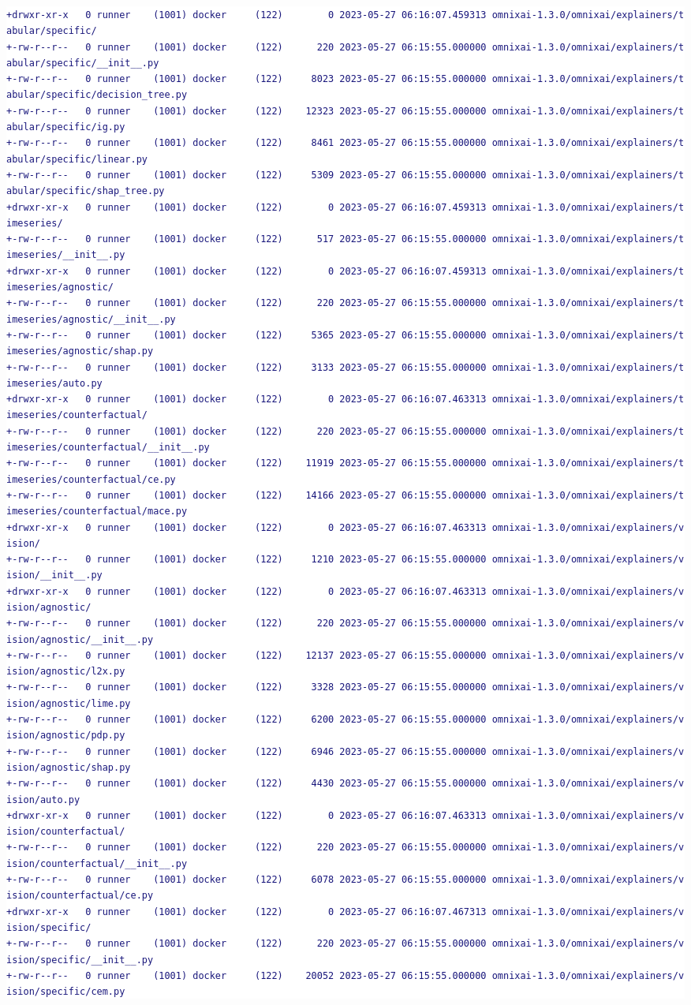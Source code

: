 ```diff
+drwxr-xr-x   0 runner    (1001) docker     (122)        0 2023-05-27 06:16:07.459313 omnixai-1.3.0/omnixai/explainers/tabular/specific/
+-rw-r--r--   0 runner    (1001) docker     (122)      220 2023-05-27 06:15:55.000000 omnixai-1.3.0/omnixai/explainers/tabular/specific/__init__.py
+-rw-r--r--   0 runner    (1001) docker     (122)     8023 2023-05-27 06:15:55.000000 omnixai-1.3.0/omnixai/explainers/tabular/specific/decision_tree.py
+-rw-r--r--   0 runner    (1001) docker     (122)    12323 2023-05-27 06:15:55.000000 omnixai-1.3.0/omnixai/explainers/tabular/specific/ig.py
+-rw-r--r--   0 runner    (1001) docker     (122)     8461 2023-05-27 06:15:55.000000 omnixai-1.3.0/omnixai/explainers/tabular/specific/linear.py
+-rw-r--r--   0 runner    (1001) docker     (122)     5309 2023-05-27 06:15:55.000000 omnixai-1.3.0/omnixai/explainers/tabular/specific/shap_tree.py
+drwxr-xr-x   0 runner    (1001) docker     (122)        0 2023-05-27 06:16:07.459313 omnixai-1.3.0/omnixai/explainers/timeseries/
+-rw-r--r--   0 runner    (1001) docker     (122)      517 2023-05-27 06:15:55.000000 omnixai-1.3.0/omnixai/explainers/timeseries/__init__.py
+drwxr-xr-x   0 runner    (1001) docker     (122)        0 2023-05-27 06:16:07.459313 omnixai-1.3.0/omnixai/explainers/timeseries/agnostic/
+-rw-r--r--   0 runner    (1001) docker     (122)      220 2023-05-27 06:15:55.000000 omnixai-1.3.0/omnixai/explainers/timeseries/agnostic/__init__.py
+-rw-r--r--   0 runner    (1001) docker     (122)     5365 2023-05-27 06:15:55.000000 omnixai-1.3.0/omnixai/explainers/timeseries/agnostic/shap.py
+-rw-r--r--   0 runner    (1001) docker     (122)     3133 2023-05-27 06:15:55.000000 omnixai-1.3.0/omnixai/explainers/timeseries/auto.py
+drwxr-xr-x   0 runner    (1001) docker     (122)        0 2023-05-27 06:16:07.463313 omnixai-1.3.0/omnixai/explainers/timeseries/counterfactual/
+-rw-r--r--   0 runner    (1001) docker     (122)      220 2023-05-27 06:15:55.000000 omnixai-1.3.0/omnixai/explainers/timeseries/counterfactual/__init__.py
+-rw-r--r--   0 runner    (1001) docker     (122)    11919 2023-05-27 06:15:55.000000 omnixai-1.3.0/omnixai/explainers/timeseries/counterfactual/ce.py
+-rw-r--r--   0 runner    (1001) docker     (122)    14166 2023-05-27 06:15:55.000000 omnixai-1.3.0/omnixai/explainers/timeseries/counterfactual/mace.py
+drwxr-xr-x   0 runner    (1001) docker     (122)        0 2023-05-27 06:16:07.463313 omnixai-1.3.0/omnixai/explainers/vision/
+-rw-r--r--   0 runner    (1001) docker     (122)     1210 2023-05-27 06:15:55.000000 omnixai-1.3.0/omnixai/explainers/vision/__init__.py
+drwxr-xr-x   0 runner    (1001) docker     (122)        0 2023-05-27 06:16:07.463313 omnixai-1.3.0/omnixai/explainers/vision/agnostic/
+-rw-r--r--   0 runner    (1001) docker     (122)      220 2023-05-27 06:15:55.000000 omnixai-1.3.0/omnixai/explainers/vision/agnostic/__init__.py
+-rw-r--r--   0 runner    (1001) docker     (122)    12137 2023-05-27 06:15:55.000000 omnixai-1.3.0/omnixai/explainers/vision/agnostic/l2x.py
+-rw-r--r--   0 runner    (1001) docker     (122)     3328 2023-05-27 06:15:55.000000 omnixai-1.3.0/omnixai/explainers/vision/agnostic/lime.py
+-rw-r--r--   0 runner    (1001) docker     (122)     6200 2023-05-27 06:15:55.000000 omnixai-1.3.0/omnixai/explainers/vision/agnostic/pdp.py
+-rw-r--r--   0 runner    (1001) docker     (122)     6946 2023-05-27 06:15:55.000000 omnixai-1.3.0/omnixai/explainers/vision/agnostic/shap.py
+-rw-r--r--   0 runner    (1001) docker     (122)     4430 2023-05-27 06:15:55.000000 omnixai-1.3.0/omnixai/explainers/vision/auto.py
+drwxr-xr-x   0 runner    (1001) docker     (122)        0 2023-05-27 06:16:07.463313 omnixai-1.3.0/omnixai/explainers/vision/counterfactual/
+-rw-r--r--   0 runner    (1001) docker     (122)      220 2023-05-27 06:15:55.000000 omnixai-1.3.0/omnixai/explainers/vision/counterfactual/__init__.py
+-rw-r--r--   0 runner    (1001) docker     (122)     6078 2023-05-27 06:15:55.000000 omnixai-1.3.0/omnixai/explainers/vision/counterfactual/ce.py
+drwxr-xr-x   0 runner    (1001) docker     (122)        0 2023-05-27 06:16:07.467313 omnixai-1.3.0/omnixai/explainers/vision/specific/
+-rw-r--r--   0 runner    (1001) docker     (122)      220 2023-05-27 06:15:55.000000 omnixai-1.3.0/omnixai/explainers/vision/specific/__init__.py
+-rw-r--r--   0 runner    (1001) docker     (122)    20052 2023-05-27 06:15:55.000000 omnixai-1.3.0/omnixai/explainers/vision/specific/cem.py
```